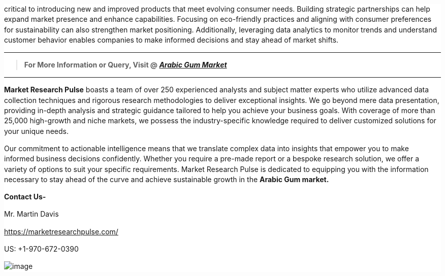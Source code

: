 critical to introducing new and improved products that meet evolving consumer needs. Building strategic partnerships can help expand market presence and enhance capabilities. Focusing on eco-friendly practices and aligning with consumer preferences for sustainability can also strengthen market positioning. Additionally, leveraging data analytics to monitor trends and understand customer behavior enables companies to make informed decisions and stay ahead of market shifts.</p><hr /><blockquote><p><strong>For More Information or Query, Visit @&nbsp;<em><a href="https://marketresearchpulse.com/report/106208/arabic-gum-market?utm_source=Linkedin&utm_medium=019">Arabic Gum Market</a></em></strong></p></blockquote><hr /><p><strong>Market Research Pulse</strong> boasts a team of over 250 experienced analysts and subject matter experts who utilize advanced data collection techniques and rigorous research methodologies to deliver exceptional insights. We go beyond mere data presentation, providing in-depth analysis and strategic guidance tailored to help you achieve your business goals. With coverage of more than 25,000 high-growth and niche markets, we possess the industry-specific knowledge required to deliver customized solutions for your unique needs.</p><p>Our commitment to actionable intelligence means that we translate complex data into insights that empower you to make informed business decisions confidently. Whether you require a pre-made report or a bespoke research solution, we offer a variety of options to suit your specific requirements. Market Research Pulse is dedicated to equipping you with the information necessary to stay ahead of the curve and achieve sustainable growth in the <strong>Arabic Gum market.</strong></p><p><strong>Contact Us-</strong></p><p>Mr. Martin Davis</p><p>https://marketresearchpulse.com/</p><p>US: +1-970-672-0390</p>
![image](https://github.com/user-attachments/assets/27937320-fd8c-4b25-a273-42c8b51ec4b0)
